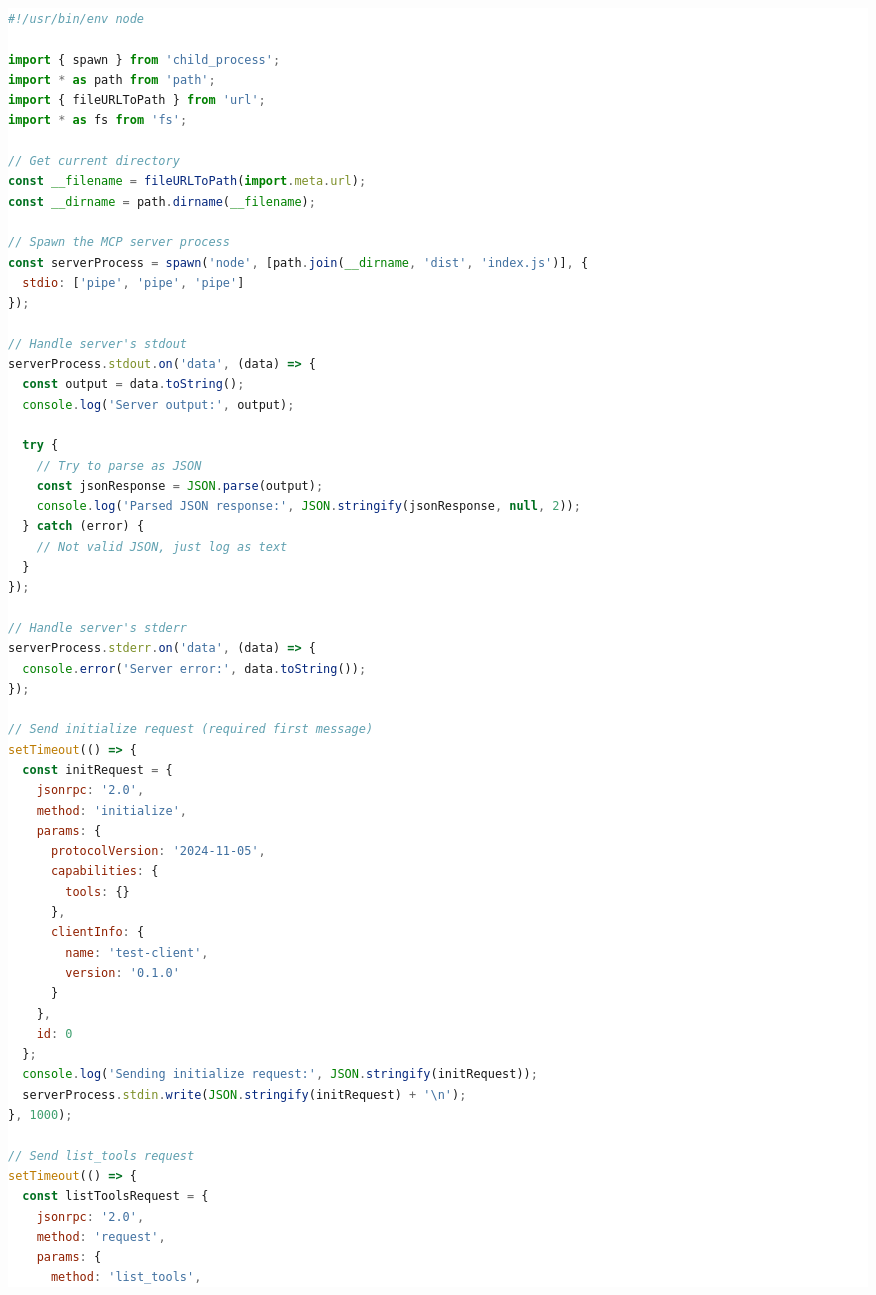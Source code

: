 ```javascript
#!/usr/bin/env node

import { spawn } from 'child_process';
import * as path from 'path';
import { fileURLToPath } from 'url';
import * as fs from 'fs';

// Get current directory
const __filename = fileURLToPath(import.meta.url);
const __dirname = path.dirname(__filename);

// Spawn the MCP server process
const serverProcess = spawn('node', [path.join(__dirname, 'dist', 'index.js')], {
  stdio: ['pipe', 'pipe', 'pipe']
});

// Handle server's stdout
serverProcess.stdout.on('data', (data) => {
  const output = data.toString();
  console.log('Server output:', output);
  
  try {
    // Try to parse as JSON
    const jsonResponse = JSON.parse(output);
    console.log('Parsed JSON response:', JSON.stringify(jsonResponse, null, 2));
  } catch (error) {
    // Not valid JSON, just log as text
  }
});

// Handle server's stderr
serverProcess.stderr.on('data', (data) => {
  console.error('Server error:', data.toString());
});

// Send initialize request (required first message)
setTimeout(() => {
  const initRequest = {
    jsonrpc: '2.0',
    method: 'initialize',
    params: {
      protocolVersion: '2024-11-05',
      capabilities: {
        tools: {}
      },
      clientInfo: {
        name: 'test-client',
        version: '0.1.0'
      }
    },
    id: 0
  };
  console.log('Sending initialize request:', JSON.stringify(initRequest));
  serverProcess.stdin.write(JSON.stringify(initRequest) + '\n');
}, 1000);

// Send list_tools request
setTimeout(() => {
  const listToolsRequest = {
    jsonrpc: '2.0',
    method: 'request',
    params: {
      method: 'list_tools',
```